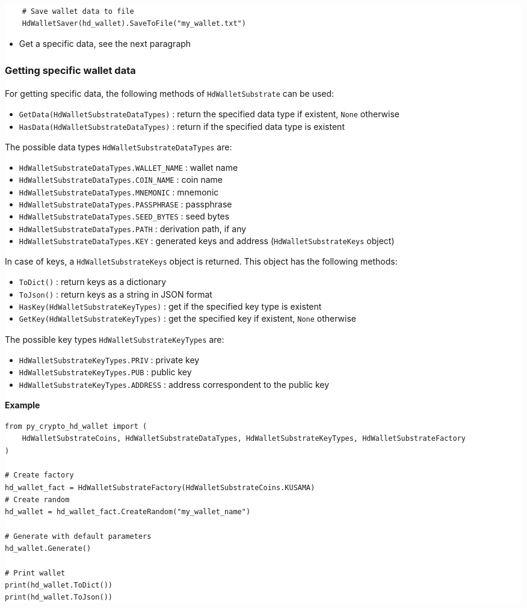         # Save wallet data to file
        HdWalletSaver(hd_wallet).SaveToFile("my_wallet.txt")

- Get a specific data, see the next paragraph

### Getting specific wallet data

For getting specific data, the following methods of `HdWalletSubstrate` can be used:
- `GetData(HdWalletSubstrateDataTypes)` : return the specified data type if existent, `None` otherwise
- `HasData(HdWalletSubstrateDataTypes)` : return if the specified data type is existent

The possible data types `HdWalletSubstrateDataTypes` are:
- `HdWalletSubstrateDataTypes.WALLET_NAME` : wallet name
- `HdWalletSubstrateDataTypes.COIN_NAME` : coin name
- `HdWalletSubstrateDataTypes.MNEMONIC` : mnemonic
- `HdWalletSubstrateDataTypes.PASSPHRASE` : passphrase
- `HdWalletSubstrateDataTypes.SEED_BYTES` : seed bytes
- `HdWalletSubstrateDataTypes.PATH` : derivation path, if any
- `HdWalletSubstrateDataTypes.KEY` : generated keys and address (`HdWalletSubstrateKeys` object)

In case of keys, a `HdWalletSubstrateKeys` object is returned. This object has the following methods:
- `ToDict()` : return keys as a dictionary
- `ToJson()` : return keys as a string in JSON format
- `HasKey(HdWalletSubstrateKeyTypes)` : get if the specified key type is existent
- `GetKey(HdWalletSubstrateKeyTypes)` : get the specified key if existent, `None` otherwise

The possible key types `HdWalletSubstrateKeyTypes` are:
- `HdWalletSubstrateKeyTypes.PRIV` : private key
- `HdWalletSubstrateKeyTypes.PUB` : public key
- `HdWalletSubstrateKeyTypes.ADDRESS` : address correspondent to the public key

**Example**

    from py_crypto_hd_wallet import (
        HdWalletSubstrateCoins, HdWalletSubstrateDataTypes, HdWalletSubstrateKeyTypes, HdWalletSubstrateFactory
    )

    # Create factory
    hd_wallet_fact = HdWalletSubstrateFactory(HdWalletSubstrateCoins.KUSAMA)
    # Create random
    hd_wallet = hd_wallet_fact.CreateRandom("my_wallet_name")

    # Generate with default parameters
    hd_wallet.Generate()

    # Print wallet
    print(hd_wallet.ToDict())
    print(hd_wallet.ToJson())
